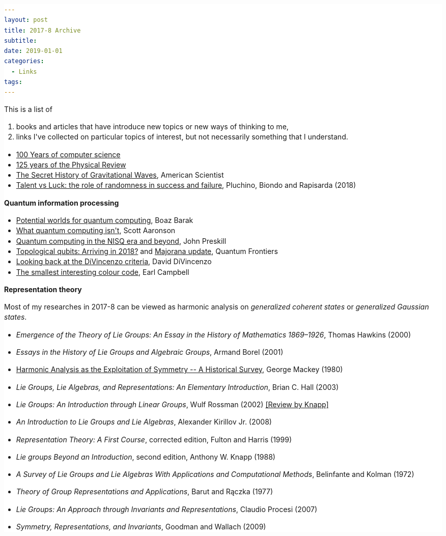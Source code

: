 ```yaml
---
layout: post
title: 2017-8 Archive
subtitle:
date: 2019-01-01
categories:
  - Links
tags:
---
```


This is a list of
1. books and articles that have introduce new topics or new ways of thinking to me,
2. links I've collected on particular topics of interest, but not necessarily something that I understand.

- [100 Years of computer science](https://www.thoughtworks.com/insights/blog/100-years-computer-science)
- [125 years of the Physical Review](https://journals.aps.org/125years)
- [The Secret History of Gravitational Waves](https://www.americanscientist.org/article/the-secret-history-of-gravitational-waves), American Scientist
- [Talent vs Luck: the role of randomness in success and failure](https://arxiv.org/abs/1802.07068), Pluchino, Biondo and Rapisarda (2018)

**Quantum information processing**

- [Potential worlds for quantum computing](https://windowsontheory.org/2017/10/30/the-different-forms-of-quantum-computing-skepticism/), Boaz Barak
- [What quantum computing isn't](https://www.youtube.com/watch?v=JvIbrDR1G_c), Scott Aaronson
- [Quantum computing in the NISQ era and beyond](https://arxiv.org/abs/1801.00862), John Preskill
- [Topological qubits: Arriving in 2018?](https://quantumfrontiers.com/2017/08/16/topological-qubits-arriving-in-2018/) and [Majorana update](https://quantumfrontiers.com/2017/11/21/majorana-update/), Quantum Frontiers
- [Looking back at the DiVincenzo criteria](http://blog.qutech.nl/index.php/2018/02/22/looking-back-at-the-divincenzo-criteria/), David DiVincenzo
- [The smallest interesting colour code](https://earltcampbell.com/2016/09/26/the-smallest-interesting-colour-code/), Earl Campbell

**Representation theory**

Most of my researches in 2017-8 can be viewed as harmonic analysis on *generalized coherent states* or *generalized Gaussian states*.

- *Emergence of the Theory of Lie Groups: An Essay in the History of Mathematics 1869–1926*, Thomas Hawkins (2000)
- *Essays in the History of Lie Groups and Algebraic Groups*, Armand Borel (2001)
- [Harmonic Analysis as the Exploitation of Symmetry -- A Historical Survey](https://projecteuclid.org/euclid.bams/1183546470), George Mackey (1980)


- *Lie Groups, Lie Algebras, and Representations: An Elementary Introduction*, Brian C. Hall (2003)
- *Lie Groups: An Introduction through Linear Groups*, Wulf Rossman (2002) [[Review by Knapp]](http://www.math.stonybrook.edu/~aknapp/pdf-files/BakerRossmann.pdf)
- *An Introduction to Lie Groups and Lie Algebras*, Alexander Kirillov Jr. (2008)
- *Representation Theory: A First Course*, corrected edition, Fulton and Harris (1999)
- *Lie groups Beyond an Introduction*, second edition, Anthony W. Knapp (1988)
- *A Survey of Lie Groups and Lie Algebras With Applications and Computational Methods*, Belinfante and Kolman (1972)
- *Theory of Group Representations and Applications*, Barut and Rączka (1977)
- *Lie Groups: An Approach through Invariants and Representations*, Claudio Procesi (2007)
- *Symmetry, Representations, and Invariants*, Goodman and Wallach (2009)


[^1]: not necessarily [partially ordered](https://en.wikipedia.org/wiki/Partially_ordered_set)